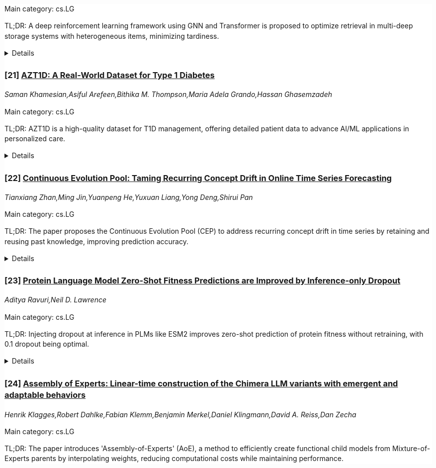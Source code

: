 Main category: cs.LG

TL;DR: A deep reinforcement learning framework using GNN and Transformer is proposed to optimize retrieval in multi-deep storage systems with heterogeneous items, minimizing tardiness.


<details><summary>Details</summary></details>


### [21] [AZT1D: A Real-World Dataset for Type 1 Diabetes](https://arxiv.org/abs/2506.14789)
*Saman Khamesian,Asiful Arefeen,Bithika M. Thompson,Maria Adela Grando,Hassan Ghasemzadeh*

Main category: cs.LG

TL;DR: AZT1D is a high-quality dataset for T1D management, offering detailed patient data to advance AI/ML applications in personalized care.


<details><summary>Details</summary></details>


### [22] [Continuous Evolution Pool: Taming Recurring Concept Drift in Online Time Series Forecasting](https://arxiv.org/abs/2506.14790)
*Tianxiang Zhan,Ming Jin,Yuanpeng He,Yuxuan Liang,Yong Deng,Shirui Pan*

Main category: cs.LG

TL;DR: The paper proposes the Continuous Evolution Pool (CEP) to address recurring concept drift in time series by retaining and reusing past knowledge, improving prediction accuracy.


<details><summary>Details</summary></details>


### [23] [Protein Language Model Zero-Shot Fitness Predictions are Improved by Inference-only Dropout](https://arxiv.org/abs/2506.14793)
*Aditya Ravuri,Neil D. Lawrence*

Main category: cs.LG

TL;DR: Injecting dropout at inference in PLMs like ESM2 improves zero-shot prediction of protein fitness without retraining, with 0.1 dropout being optimal.


<details><summary>Details</summary></details>


### [24] [Assembly of Experts: Linear-time construction of the Chimera LLM variants with emergent and adaptable behaviors](https://arxiv.org/abs/2506.14794)
*Henrik Klagges,Robert Dahlke,Fabian Klemm,Benjamin Merkel,Daniel Klingmann,David A. Reiss,Dan Zecha*

Main category: cs.LG

TL;DR: The paper introduces 'Assembly-of-Experts' (AoE), a method to efficiently create functional child models from Mixture-of-Experts parents by interpolating weights, reducing computational costs while maintaining performance.
